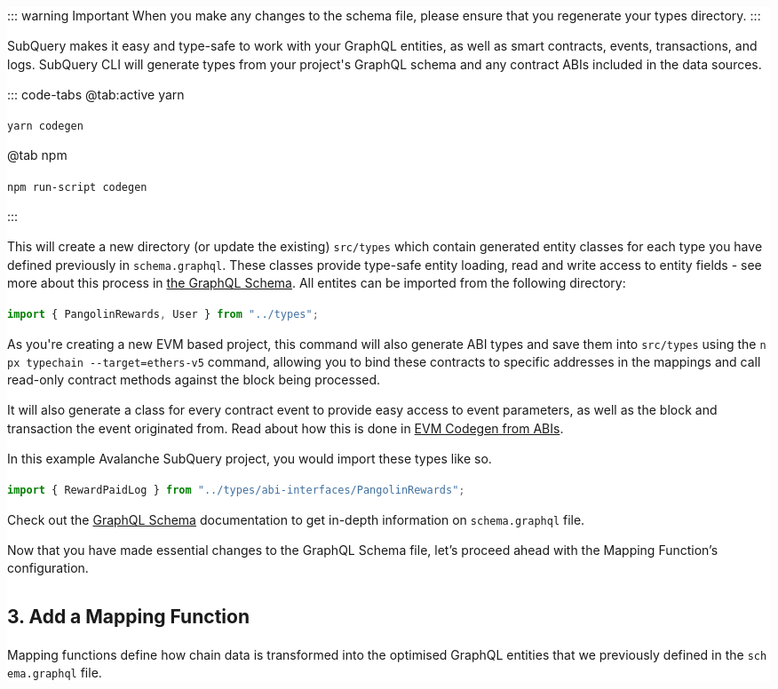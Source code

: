 ::: warning Important
When you make any changes to the schema file, please ensure that you regenerate your types directory.
:::

SubQuery makes it easy and type-safe to work with your GraphQL entities, as well as smart contracts, events, transactions, and logs. SubQuery CLI will generate types from your project's GraphQL schema and any contract ABIs included in the data sources.

::: code-tabs
@tab:active yarn

```shell
yarn codegen
```

@tab npm

```shell
npm run-script codegen
```

:::

This will create a new directory (or update the existing) `src/types` which contain generated entity classes for each type you have defined previously in `schema.graphql`. These classes provide type-safe entity loading, read and write access to entity fields - see more about this process in [the GraphQL Schema](../../build/graphql.md). All entites can be imported from the following directory:

```ts
import { PangolinRewards, User } from "../types";
```

As you're creating a new EVM based project, this command will also generate ABI types and save them into `src/types` using the `npx typechain --target=ethers-v5` command, allowing you to bind these contracts to specific addresses in the mappings and call read-only contract methods against the block being processed.

It will also generate a class for every contract event to provide easy access to event parameters, as well as the block and transaction the event originated from. Read about how this is done in [EVM Codegen from ABIs](../../build/introduction.md#evm-codegen-from-abis).

In this example Avalanche SubQuery project, you would import these types like so.

```ts
import { RewardPaidLog } from "../types/abi-interfaces/PangolinRewards";
```

Check out the [GraphQL Schema](../../build/graphql.md) documentation to get in-depth information on `schema.graphql` file.

Now that you have made essential changes to the GraphQL Schema file, let’s proceed ahead with the Mapping Function’s configuration.

## 3. Add a Mapping Function

Mapping functions define how chain data is transformed into the optimised GraphQL entities that we previously defined in the `schema.graphql` file.
